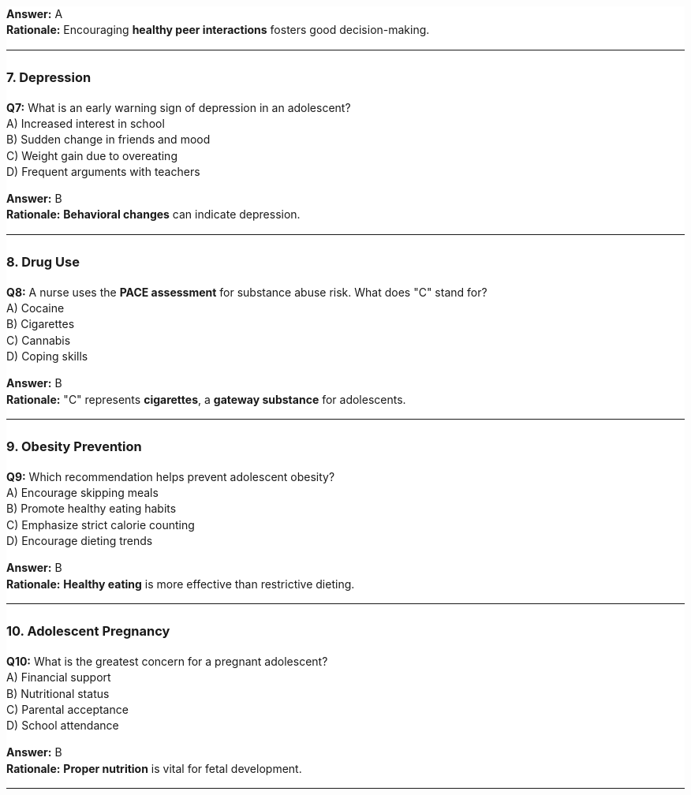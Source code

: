 **Answer:** A  
**Rationale:** Encouraging **healthy peer interactions** fosters good decision-making.

---

### **7. Depression**

**Q7:** What is an early warning sign of depression in an adolescent?  
A) Increased interest in school  
B) Sudden change in friends and mood  
C) Weight gain due to overeating  
D) Frequent arguments with teachers

**Answer:** B  
**Rationale:** **Behavioral changes** can indicate depression.

---

### **8. Drug Use**

**Q8:** A nurse uses the **PACE assessment** for substance abuse risk. What does "C" stand for?  
A) Cocaine  
B) Cigarettes  
C) Cannabis  
D) Coping skills

**Answer:** B  
**Rationale:** "C" represents **cigarettes**, a **gateway substance** for adolescents.

---

### **9. Obesity Prevention**

**Q9:** Which recommendation helps prevent adolescent obesity?  
A) Encourage skipping meals  
B) Promote healthy eating habits  
C) Emphasize strict calorie counting  
D) Encourage dieting trends

**Answer:** B  
**Rationale:** **Healthy eating** is more effective than restrictive dieting.

---

### **10. Adolescent Pregnancy**

**Q10:** What is the greatest concern for a pregnant adolescent?  
A) Financial support  
B) Nutritional status  
C) Parental acceptance  
D) School attendance

**Answer:** B  
**Rationale:** **Proper nutrition** is vital for fetal development.

---